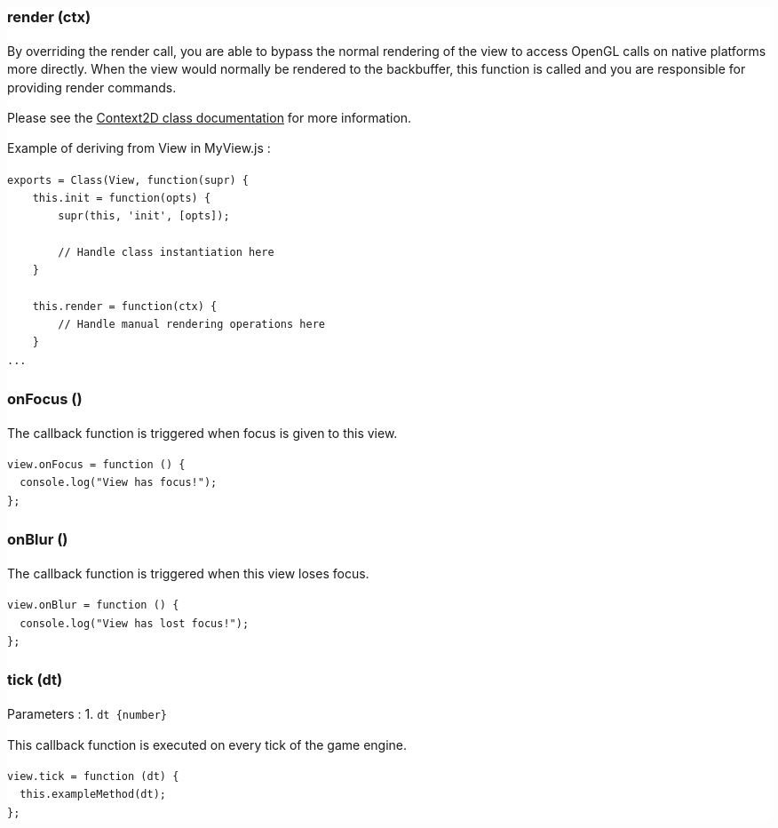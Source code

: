 ### render (ctx)

By overriding the render call, you are able to bypass the normal rendering of the view to access OpenGL calls on native platforms more directly.  When the view would normally be rendered to the backbuffer, this function is called and you are responsible for providing render commands.

Please see the [Context2D class documentation](./context.html) for more information.

Example of deriving from View in MyView.js :

~~~
exports = Class(View, function(supr) {
	this.init = function(opts) {
		supr(this, 'init', [opts]);

		// Handle class instantiation here
	}

	this.render = function(ctx) {
		// Handle manual rendering operations here
	}
...
~~~

### onFocus ()

The callback function is triggered when focus is given to this view.

~~~
view.onFocus = function () {
  console.log("View has focus!");
};
~~~

### onBlur ()

The callback function is triggered when this view loses focus.

~~~
view.onBlur = function () {
  console.log("View has lost focus!");
};
~~~

### tick (dt)

Parameters
:    1. `dt {number}`

This callback function is executed on every tick of the game engine.

~~~
view.tick = function (dt) {
  this.exampleMethod(dt);
};
~~~
